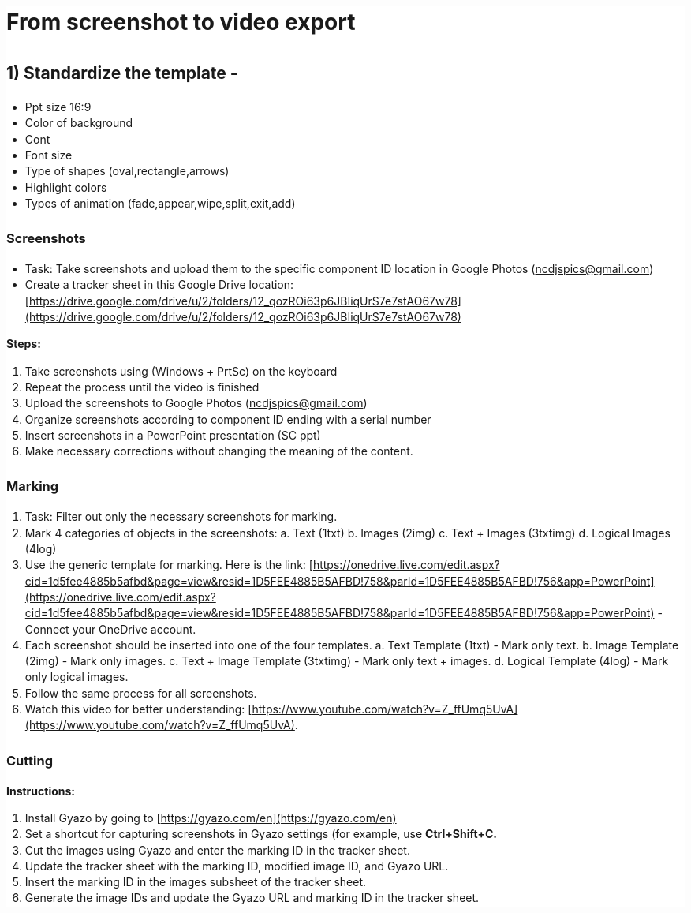 # From screenshot to video export

## 1) **Standardize the template** -  
- Ppt size 16:9  
- Color of background  
- Cont  
- Font size  
- Type of shapes (oval,rectangle,arrows)  
- Highlight colors  
- Types of animation (fade,appear,wipe,split,exit,add)  
  
### **Screenshots**
-   Task: Take screenshots and upload them to the specific component ID location in Google Photos ([ncdjspics@gmail.com](mailto:ncdjspics@gmail.com))
-   Create a tracker sheet in this Google Drive location: [https://drive.google.com/drive/u/2/folders/12_qozROi63p6JBIiqUrS7e7stAO67w78](https://drive.google.com/drive/u/2/folders/12_qozROi63p6JBIiqUrS7e7stAO67w78)

**Steps:**

1.  Take screenshots using (Windows + PrtSc) on the keyboard
2.  Repeat the process until the video is finished
3.  Upload the screenshots to Google Photos ([ncdjspics@gmail.com](mailto:ncdjspics@gmail.com))
4.  Organize screenshots according to component ID ending with a serial number
5.  Insert screenshots in a PowerPoint presentation (SC ppt)
6.  Make necessary corrections without changing the meaning of the content.

### **Marking**

1.  Task: Filter out only the necessary screenshots for marking.
2.  Mark 4 categories of objects in the screenshots: a. Text (1txt) b. Images (2img) c. Text + Images (3txtimg) d. Logical Images (4log)
3.  Use the generic template for marking. Here is the link: [https://onedrive.live.com/edit.aspx?cid=1d5fee4885b5afbd&page=view&resid=1D5FEE4885B5AFBD!758&parId=1D5FEE4885B5AFBD!756&app=PowerPoint](https://onedrive.live.com/edit.aspx?cid=1d5fee4885b5afbd&page=view&resid=1D5FEE4885B5AFBD!758&parId=1D5FEE4885B5AFBD!756&app=PowerPoint) - Connect your OneDrive account.
4.  Each screenshot should be inserted into one of the four templates. a. Text Template (1txt) - Mark only text. b. Image Template (2img) - Mark only images. c. Text + Image Template (3txtimg) - Mark only text + images. d. Logical Template (4log) - Mark only logical images.
5.  Follow the same process for all screenshots.
6.  Watch this video for better understanding: [https://www.youtube.com/watch?v=Z_ffUmq5UvA](https://www.youtube.com/watch?v=Z_ffUmq5UvA).

### **Cutting**

**Instructions:**

1.  Install Gyazo by going to [https://gyazo.com/en](https://gyazo.com/en)
2.  Set a shortcut for capturing screenshots in Gyazo settings (for example, use **Ctrl+Shift+C.**
3.  Cut the images using Gyazo and enter the marking ID in the tracker sheet.
4.  Update the tracker sheet with the marking ID, modified image ID, and Gyazo URL.
5.  Insert the marking ID in the images subsheet of the tracker sheet.
6.  Generate the image IDs and update the Gyazo URL and marking ID in the tracker sheet.
